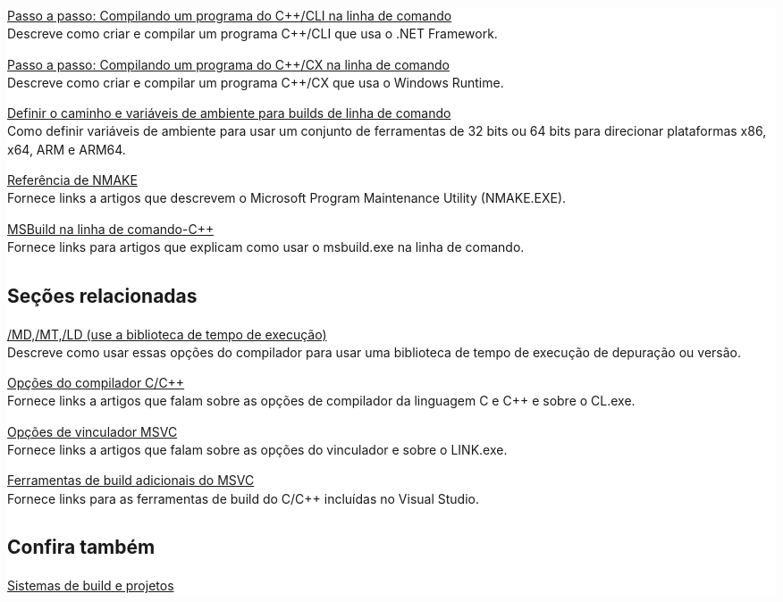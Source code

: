[Passo a passo: Compilando um programa do C++/CLI na linha de comando](walkthrough-compiling-a-cpp-cli-program-on-the-command-line.md)<br/>
Descreve como criar e compilar um programa C++/CLI que usa o .NET Framework.

[Passo a passo: Compilando um programa do C++/CX na linha de comando](walkthrough-compiling-a-cpp-cx-program-on-the-command-line.md)<br/>
Descreve como criar e compilar um programa C++/CX que usa o Windows Runtime.

[Definir o caminho e variáveis de ambiente para builds de linha de comando](setting-the-path-and-environment-variables-for-command-line-builds.md)<br/>
Como definir variáveis de ambiente para usar um conjunto de ferramentas de 32 bits ou 64 bits para direcionar plataformas x86, x64, ARM e ARM64.

[Referência de NMAKE](reference/nmake-reference.md)<br/>
Fornece links a artigos que descrevem o Microsoft Program Maintenance Utility (NMAKE.EXE).

[MSBuild na linha de comando-C++](msbuild-visual-cpp.md)<br/>
Fornece links para artigos que explicam como usar o msbuild.exe na linha de comando.

## <a name="related-sections"></a>Seções relacionadas

[/MD,/MT,/LD (use a biblioteca de tempo de execução)](reference/md-mt-ld-use-run-time-library.md)<br/>
Descreve como usar essas opções do compilador para usar uma biblioteca de tempo de execução de depuração ou versão.

[Opções do compilador C/C++](reference/compiler-options.md)<br/>
Fornece links a artigos que falam sobre as opções de compilador da linguagem C e C++ e sobre o CL.exe.

[Opções de vinculador MSVC](reference/linker-options.md)<br/>
Fornece links a artigos que falam sobre as opções do vinculador e sobre o LINK.exe.

[Ferramentas de build adicionais do MSVC](reference/c-cpp-build-tools.md)<br/>
Fornece links para as ferramentas de build do C/C++ incluídas no Visual Studio.

## <a name="see-also"></a>Confira também

[Sistemas de build e projetos](projects-and-build-systems-cpp.md)
